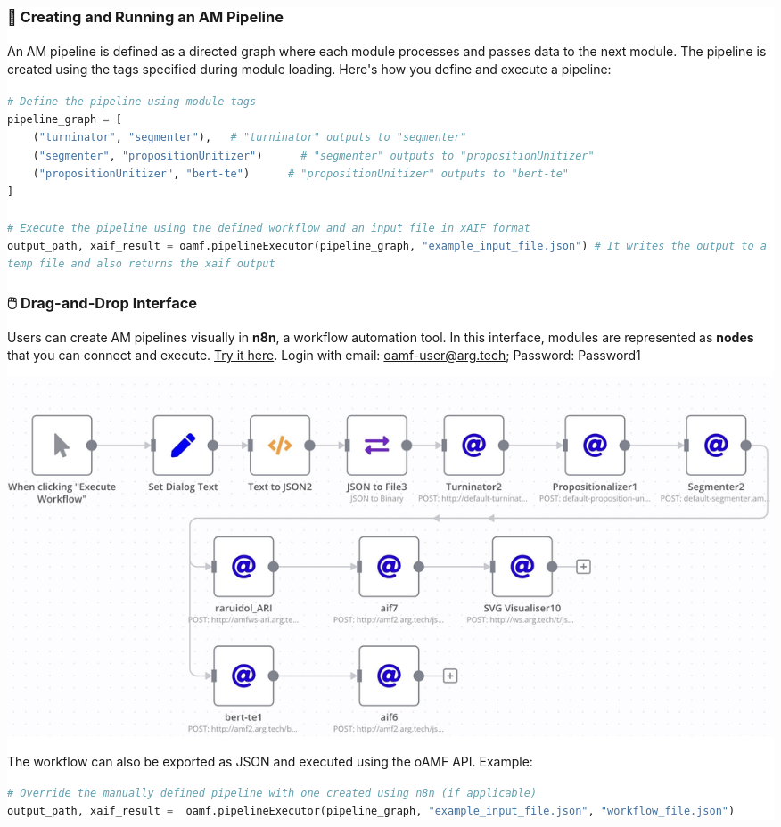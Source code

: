 ### 🔄 Creating and Running an AM Pipeline

An AM pipeline is defined as a directed graph where each module processes and passes data to the next module. The pipeline is created using the tags specified during module loading. Here's how you define and execute a pipeline:

```python
# Define the pipeline using module tags
pipeline_graph = [
    ("turninator", "segmenter"),   # "turninator" outputs to "segmenter"
    ("segmenter", "propositionUnitizer")      # "segmenter" outputs to "propositionUnitizer"
    ("propositionUnitizer", "bert-te")      # "propositionUnitizer" outputs to "bert-te"
]

# Execute the pipeline using the defined workflow and an input file in xAIF format
output_path, xaif_result = oamf.pipelineExecutor(pipeline_graph, "example_input_file.json") # It writes the output to a temp file and also returns the xaif output
```

### 🖱️ Drag-and-Drop Interface

Users can create AM pipelines visually in **n8n**, a workflow automation tool. In this interface, modules are represented as **nodes** that you can connect and execute. [Try it here](https://n8n.oamf.arg.tech/). Login with email: oamf-user@arg.tech; Password: Password1


![n8n Drag-and-Drop Interface](assets/n8n.jpeg)


The workflow can also be exported as JSON and executed using the oAMF API. Example:

```python
# Override the manually defined pipeline with one created using n8n (if applicable)
output_path, xaif_result =  oamf.pipelineExecutor(pipeline_graph, "example_input_file.json", "workflow_file.json")
```
